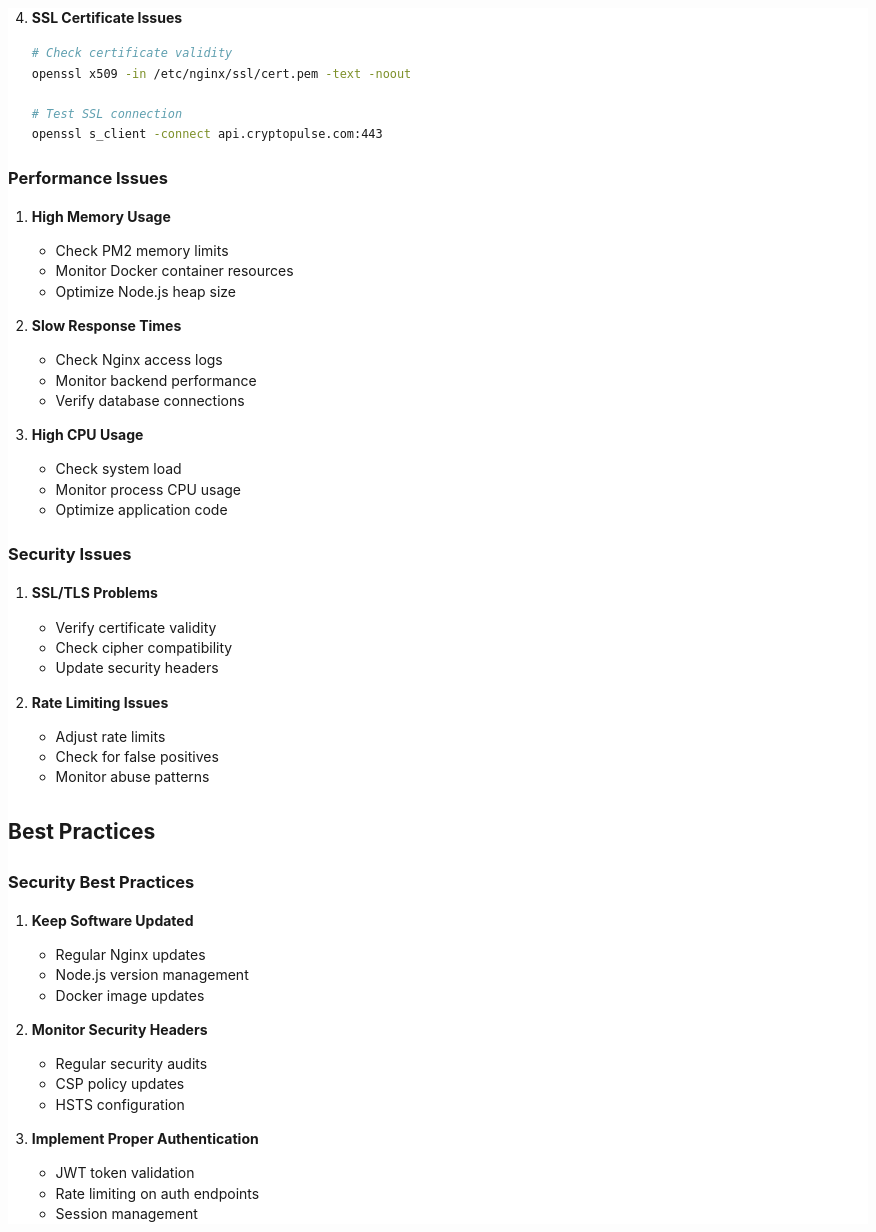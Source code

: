 4. **SSL Certificate Issues**
   ```bash
   # Check certificate validity
   openssl x509 -in /etc/nginx/ssl/cert.pem -text -noout
   
   # Test SSL connection
   openssl s_client -connect api.cryptopulse.com:443
   ```

### Performance Issues

1. **High Memory Usage**
   - Check PM2 memory limits
   - Monitor Docker container resources
   - Optimize Node.js heap size

2. **Slow Response Times**
   - Check Nginx access logs
   - Monitor backend performance
   - Verify database connections

3. **High CPU Usage**
   - Check system load
   - Monitor process CPU usage
   - Optimize application code

### Security Issues

1. **SSL/TLS Problems**
   - Verify certificate validity
   - Check cipher compatibility
   - Update security headers

2. **Rate Limiting Issues**
   - Adjust rate limits
   - Check for false positives
   - Monitor abuse patterns

## Best Practices

### Security Best Practices

1. **Keep Software Updated**
   - Regular Nginx updates
   - Node.js version management
   - Docker image updates

2. **Monitor Security Headers**
   - Regular security audits
   - CSP policy updates
   - HSTS configuration

3. **Implement Proper Authentication**
   - JWT token validation
   - Rate limiting on auth endpoints
   - Session management
